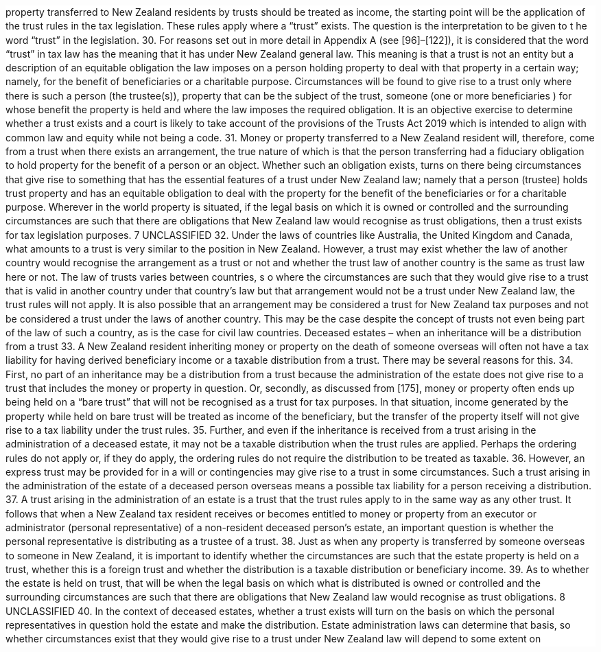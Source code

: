 property transferred to New Zealand residents by trusts should be treated as income, the starting point will be the application of the trust rules in the tax legislation. These rules apply where a “trust” exists. The question is the interpretation to be given to t he word “trust” in the legislation. 30. For reasons set out in more detail in Appendix A (see \[96\]–\[122\]), it is considered that the word “trust” in tax law has the meaning that it has under New Zealand general law. This meaning is that a trust is not an entity but a description of an equitable obligation the law imposes on a person holding property to deal with that property in a certain way; namely, for the benefit of beneficiaries or a charitable purpose. Circumstances will be found to give rise to a trust only where there is such a person (the trustee(s)), property that can be the subject of the trust, someone (one or more beneficiaries ) for whose benefit the property is held and where the law imposes the required obligation. It is an objective exercise to determine whether a trust exists and a court is likely to take account of the provisions of the Trusts Act 2019 which is intended to align with common law and equity while not being a code. 31. Money or property transferred to a New Zealand resident will, therefore, come from a trust when there exists an arrangement, the true nature of which is that the person transferring had a fiduciary obligation to hold property for the benefit of a person or an object. Whether such an obligation exists, turns on there being circumstances that give rise to something that has the essential features of a trust under New Zealand law; namely that a person (trustee) holds trust property and has an equitable obligation to deal with the property for the benefit of the beneficiaries or for a charitable purpose. Wherever in the world property is situated, if the legal basis on which it is owned or controlled and the surrounding circumstances are such that there are obligations that New Zealand law would recognise as trust obligations, then a trust exists for tax legislation purposes. 7 UNCLASSIFIED 32. Under the laws of countries like Australia, the United Kingdom and Canada, what amounts to a trust is very similar to the position in New Zealand. However, a trust may exist whether the law of another country would recognise the arrangement as a trust or not and whether the trust law of another country is the same as trust law here or not. The law of trusts varies between countries, s o where the circumstances are such that they would give rise to a trust that is valid in another country under that country’s law but that arrangement would not be a trust under New Zealand law, the trust rules will not apply. It is also possible that an arrangement may be considered a trust for New Zealand tax purposes and not be considered a trust under the laws of another country. This may be the case despite the concept of trusts not even being part of the law of such a country, as is the case for civil law countries. Deceased estates – when an inheritance will be a distribution from a trust 33. A New Zealand resident inheriting money or property on the death of someone overseas will often not have a tax liability for having derived beneficiary income or a taxable distribution from a trust. There may be several reasons for this. 34. First, no part of an inheritance may be a distribution from a trust because the administration of the estate does not give rise to a trust that includes the money or property in question. Or, secondly, as discussed from \[175\], money or property often ends up being held on a “bare trust” that will not be recognised as a trust for tax purposes. In that situation, income generated by the property while held on bare trust will be treated as income of the beneficiary, but the transfer of the property itself will not give rise to a tax liability under the trust rules. 35. Further, and even if the inheritance is received from a trust arising in the administration of a deceased estate, it may not be a taxable distribution when the trust rules are applied. Perhaps the ordering rules do not apply or, if they do apply, the ordering rules do not require the distribution to be treated as taxable. 36. However, an express trust may be provided for in a will or contingencies may give rise to a trust in some circumstances. Such a trust arising in the administration of the estate of a deceased person overseas means a possible tax liability for a person receiving a distribution. 37. A trust arising in the administration of an estate is a trust that the trust rules apply to in the same way as any other trust. It follows that when a New Zealand tax resident receives or becomes entitled to money or property from an executor or administrator (personal representative) of a non-resident deceased person’s estate, an important question is whether the personal representative is distributing as a trustee of a trust. 38. Just as when any property is transferred by someone overseas to someone in New Zealand, it is important to identify whether the circumstances are such that the estate property is held on a trust, whether this is a foreign trust and whether the distribution is a taxable distribution or beneficiary income. 39. As to whether the estate is held on trust, that will be when the legal basis on which what is distributed is owned or controlled and the surrounding circumstances are such that there are obligations that New Zealand law would recognise as trust obligations. 8 UNCLASSIFIED 40. In the context of deceased estates, whether a trust exists will turn on the basis on which the personal representatives in question hold the estate and make the distribution. Estate administration laws can determine that basis, so whether circumstances exist that they would give rise to a trust under New Zealand law will depend to some extent on